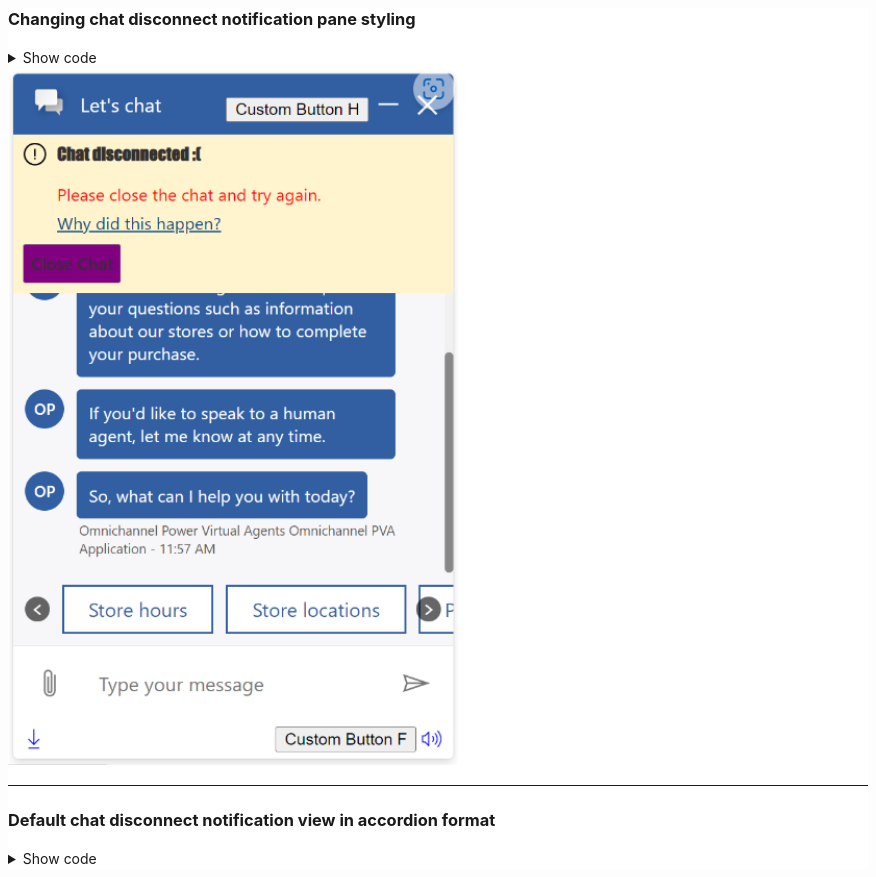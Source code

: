 ### Changing chat disconnect notification pane styling

<details><summary>Show code</summary></details>

<img src="../.attachments/customizations-chat-disconnect-notification-pane.png" width="450">

--------------------------------

### Default chat disconnect notification view in accordion format

<details><summary>Show code</summary></details>
